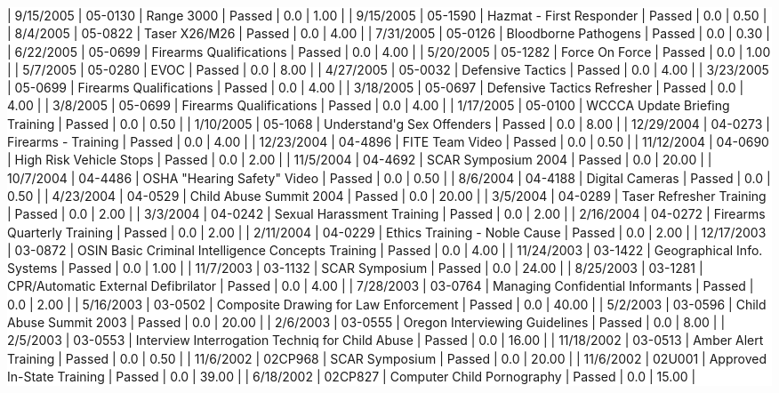 | 9/15/2005 | 05-0130 | Range 3000 | Passed | 0.0 | 1.00 |
| 9/15/2005 | 05-1590 | Hazmat - First Responder | Passed | 0.0 | 0.50 |
| 8/4/2005 | 05-0822 | Taser X26/M26 | Passed | 0.0 | 4.00 |
| 7/31/2005 | 05-0126 | Bloodborne Pathogens | Passed | 0.0 | 0.30 |
| 6/22/2005 | 05-0699 | Firearms Qualifications | Passed | 0.0 | 4.00 |
| 5/20/2005 | 05-1282 | Force On Force | Passed | 0.0 | 1.00 |
| 5/7/2005 | 05-0280 | EVOC | Passed | 0.0 | 8.00 |
| 4/27/2005 | 05-0032 | Defensive Tactics | Passed | 0.0 | 4.00 |
| 3/23/2005 | 05-0699 | Firearms Qualifications | Passed | 0.0 | 4.00 |
| 3/18/2005 | 05-0697 | Defensive Tactics Refresher | Passed | 0.0 | 4.00 |
| 3/8/2005 | 05-0699 | Firearms Qualifications | Passed | 0.0 | 4.00 |
| 1/17/2005 | 05-0100 | WCCCA Update Briefing Training | Passed | 0.0 | 0.50 |
| 1/10/2005 | 05-1068 | Understand'g Sex Offenders | Passed | 0.0 | 8.00 |
| 12/29/2004 | 04-0273 | Firearms - Training | Passed | 0.0 | 4.00 |
| 12/23/2004 | 04-4896 | FITE Team Video | Passed | 0.0 | 0.50 |
| 11/12/2004 | 04-0690 | High Risk Vehicle Stops | Passed | 0.0 | 2.00 |
| 11/5/2004 | 04-4692 | SCAR Symposium 2004 | Passed | 0.0 | 20.00 |
| 10/7/2004 | 04-4486 | OSHA "Hearing Safety" Video | Passed | 0.0 | 0.50 |
| 8/6/2004 | 04-4188 | Digital Cameras | Passed | 0.0 | 0.50 |
| 4/23/2004 | 04-0529 | Child Abuse Summit 2004 | Passed | 0.0 | 20.00 |
| 3/5/2004 | 04-0289 | Taser Refresher Training | Passed | 0.0 | 2.00 |
| 3/3/2004 | 04-0242 | Sexual Harassment Training | Passed | 0.0 | 2.00 |
| 2/16/2004 | 04-0272 | Firearms Quarterly Training | Passed | 0.0 | 2.00 |
| 2/11/2004 | 04-0229 | Ethics Training - Noble Cause | Passed | 0.0 | 2.00 |
| 12/17/2003 | 03-0872 | OSIN Basic Criminal Intelligence Concepts Training | Passed | 0.0 | 4.00 |
| 11/24/2003 | 03-1422 | Geographical Info. Systems | Passed | 0.0 | 1.00 |
| 11/7/2003 | 03-1132 | SCAR Symposium | Passed | 0.0 | 24.00 |
| 8/25/2003 | 03-1281 | CPR/Automatic External Defibrilator | Passed | 0.0 | 4.00 |
| 7/28/2003 | 03-0764 | Managing Confidential Informants | Passed | 0.0 | 2.00 |
| 5/16/2003 | 03-0502 | Composite Drawing for Law Enforcement | Passed | 0.0 | 40.00 |
| 5/2/2003 | 03-0596 | Child Abuse Summit 2003 | Passed | 0.0 | 20.00 |
| 2/6/2003 | 03-0555 | Oregon Interviewing Guidelines | Passed | 0.0 | 8.00 |
| 2/5/2003 | 03-0553 | Interview  Interrogation Techniq for Child Abuse | Passed | 0.0 | 16.00 |
| 11/18/2002 | 03-0513 | Amber Alert Training | Passed | 0.0 | 0.50 |
| 11/6/2002 | 02CP968 | SCAR Symposium | Passed | 0.0 | 20.00 |
| 11/6/2002 | 02U001 | Approved In-State Training | Passed | 0.0 | 39.00 |
| 6/18/2002 | 02CP827 | Computer Child Pornography | Passed | 0.0 | 15.00 |